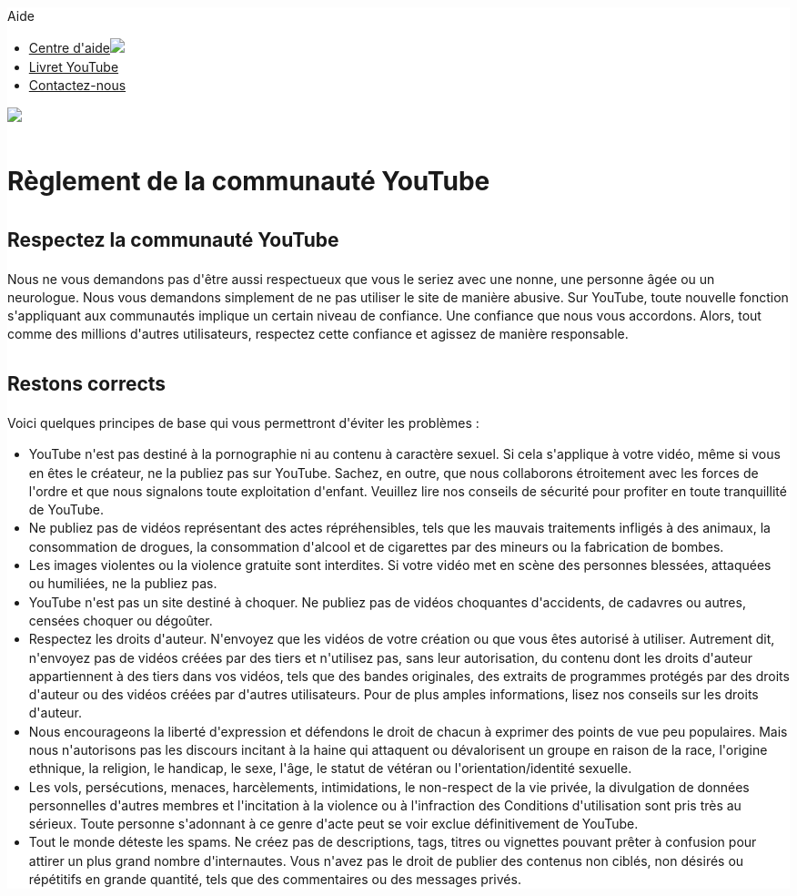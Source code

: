 

 Aide

* [Centre d'aide![](http://s.ytimg.com/yt/img/img_about_toexternal_14x9-vfl35309.gif)](http://help.youtube.com/support/youtube//bin/static.py?page=start.cs&hl=fr-FR)
* [Livret YouTube](/t/yt_handbook_home)
* [Contactez-nous](/t/contact_us)



![](http://s.ytimg.com/yt/img/img_about_nav_fade_160x30-vfl35309.gif)



# Règlement de la communauté YouTube


## Respectez la communauté YouTube


Nous ne vous demandons pas d'être aussi respectueux que vous le seriez avec une nonne, une personne âgée ou un neurologue. Nous vous demandons simplement de ne pas utiliser le site de manière abusive. Sur YouTube, toute nouvelle fonction s'appliquant aux communautés implique un certain niveau de confiance. Une confiance que nous vous accordons. Alors, tout comme des millions d'autres utilisateurs, respectez cette confiance et agissez de manière responsable.


## Restons corrects


Voici quelques principes de base qui vous permettront d'éviter les problèmes :


* YouTube n'est pas destiné à la pornographie ni au contenu à caractère sexuel. Si cela s'applique à votre vidéo, même si vous en êtes le créateur, ne la publiez pas sur YouTube. Sachez, en outre, que nous collaborons étroitement avec les forces de l'ordre et que nous signalons toute exploitation d'enfant. Veuillez lire nos conseils de sécurité pour profiter en toute tranquillité de YouTube.
* Ne publiez pas de vidéos représentant des actes répréhensibles, tels que les mauvais traitements infligés à des animaux, la consommation de drogues, la consommation d'alcool et de cigarettes par des mineurs ou la fabrication de bombes.
* Les images violentes ou la violence gratuite sont interdites. Si votre vidéo met en scène des personnes blessées, attaquées ou humiliées, ne la publiez pas.
* YouTube n'est pas un site destiné à choquer. Ne publiez pas de vidéos choquantes d'accidents, de cadavres ou autres, censées choquer ou dégoûter.
* Respectez les droits d'auteur. N'envoyez que les vidéos de votre création ou que vous êtes autorisé à utiliser. Autrement dit, n'envoyez pas de vidéos créées par des tiers et n'utilisez pas, sans leur autorisation, du contenu dont les droits d'auteur appartiennent à des tiers dans vos vidéos, tels que des bandes originales, des extraits de programmes protégés par des droits d'auteur ou des vidéos créées par d'autres utilisateurs. Pour de plus amples informations, lisez nos conseils sur les droits d'auteur.
* Nous encourageons la liberté d'expression et défendons le droit de chacun à exprimer des points de vue peu populaires. Mais nous n'autorisons pas les discours incitant à la haine qui attaquent ou dévalorisent un groupe en raison de la race, l'origine ethnique, la religion, le handicap, le sexe, l'âge, le statut de vétéran ou l'orientation/identité sexuelle.
* Les vols, persécutions, menaces, harcèlements, intimidations, le non-respect de la vie privée, la divulgation de données personnelles d'autres membres et l'incitation à la violence ou à l'infraction des Conditions d'utilisation sont pris très au sérieux. Toute personne s'adonnant à ce genre d'acte peut se voir exclue définitivement de YouTube.
* Tout le monde déteste les spams. Ne créez pas de descriptions, tags, titres ou vignettes pouvant prêter à confusion pour attirer un plus grand nombre d'internautes. Vous n'avez pas le droit de publier des contenus non ciblés, non désirés ou répétitifs en grande quantité, tels que des commentaires ou des messages privés.
